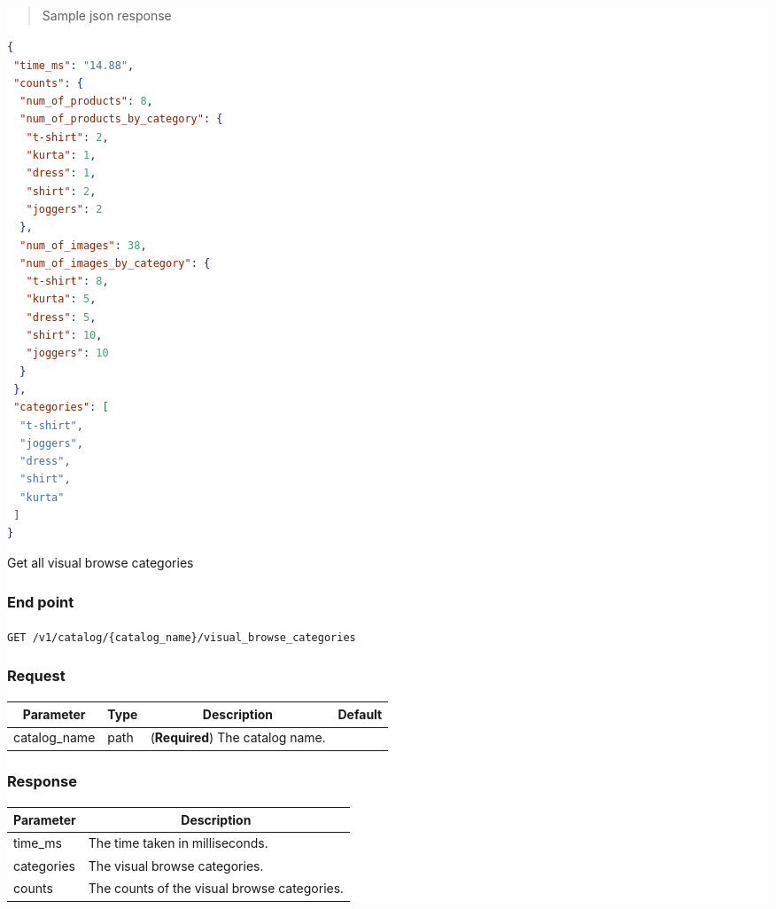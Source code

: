 
> Sample json response

```json
{
 "time_ms": "14.88",
 "counts": {
  "num_of_products": 8,
  "num_of_products_by_category": {
   "t-shirt": 2,
   "kurta": 1,
   "dress": 1,
   "shirt": 2,
   "joggers": 2
  },
  "num_of_images": 38,
  "num_of_images_by_category": {
   "t-shirt": 8,
   "kurta": 5,
   "dress": 5,
   "shirt": 10,
   "joggers": 10
  }
 },
 "categories": [
  "t-shirt",
  "joggers",
  "dress",
  "shirt",
  "kurta"
 ]
}
```

Get all visual browse categories 

### End point

`GET /v1/catalog/{catalog_name}/visual_browse_categories`

### Request

Parameter | Type | Description | Default
--------- | ------- | ----------- | ----------- 
catalog_name | path | (**Required**) The catalog name. |

### Response 

Parameter |  Description
--------- |  -----------
time_ms |  The time taken in milliseconds.
categories | The visual browse categories.
counts | The counts of the visual browse categories.